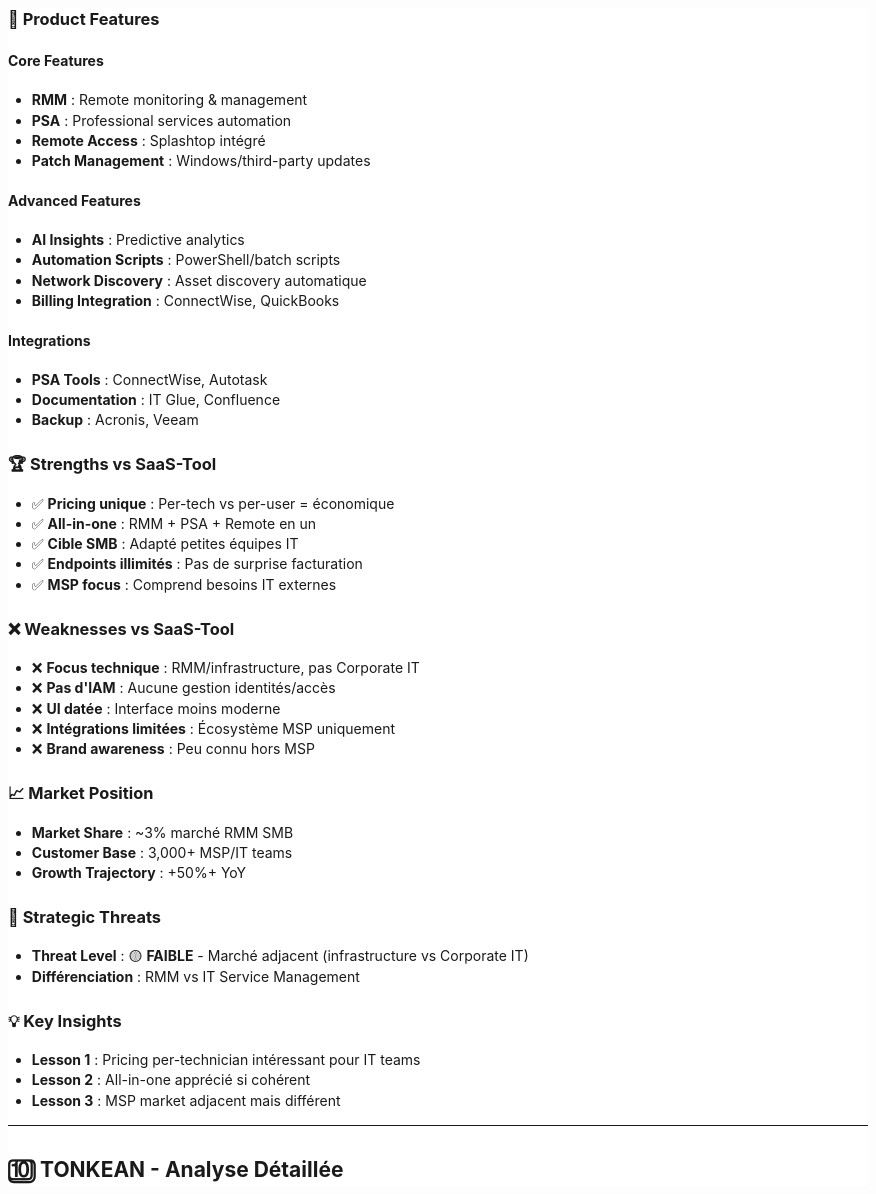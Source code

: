 ### 🔧 **Product Features**
#### Core Features
- **RMM** : Remote monitoring & management
- **PSA** : Professional services automation
- **Remote Access** : Splashtop intégré
- **Patch Management** : Windows/third-party updates

#### Advanced Features
- **AI Insights** : Predictive analytics
- **Automation Scripts** : PowerShell/batch scripts
- **Network Discovery** : Asset discovery automatique
- **Billing Integration** : ConnectWise, QuickBooks

#### Integrations
- **PSA Tools** : ConnectWise, Autotask
- **Documentation** : IT Glue, Confluence
- **Backup** : Acronis, Veeam

### 🏆 **Strengths vs SaaS-Tool**
- ✅ **Pricing unique** : Per-tech vs per-user = économique
- ✅ **All-in-one** : RMM + PSA + Remote en un
- ✅ **Cible SMB** : Adapté petites équipes IT
- ✅ **Endpoints illimités** : Pas de surprise facturation
- ✅ **MSP focus** : Comprend besoins IT externes

### ❌ **Weaknesses vs SaaS-Tool**
- ❌ **Focus technique** : RMM/infrastructure, pas Corporate IT
- ❌ **Pas d'IAM** : Aucune gestion identités/accès
- ❌ **UI datée** : Interface moins moderne
- ❌ **Intégrations limitées** : Écosystème MSP uniquement
- ❌ **Brand awareness** : Peu connu hors MSP

### 📈 **Market Position**
- **Market Share** : ~3% marché RMM SMB
- **Customer Base** : 3,000+ MSP/IT teams
- **Growth Trajectory** : +50%+ YoY

### 🔮 **Strategic Threats**
- **Threat Level** : 🟡 **FAIBLE** - Marché adjacent (infrastructure vs Corporate IT)
- **Différenciation** : RMM vs IT Service Management

### 💡 **Key Insights**
- **Lesson 1** : Pricing per-technician intéressant pour IT teams
- **Lesson 2** : All-in-one apprécié si cohérent
- **Lesson 3** : MSP market adjacent mais différent

---

## 🔟 **TONKEAN** - Analyse Détaillée
